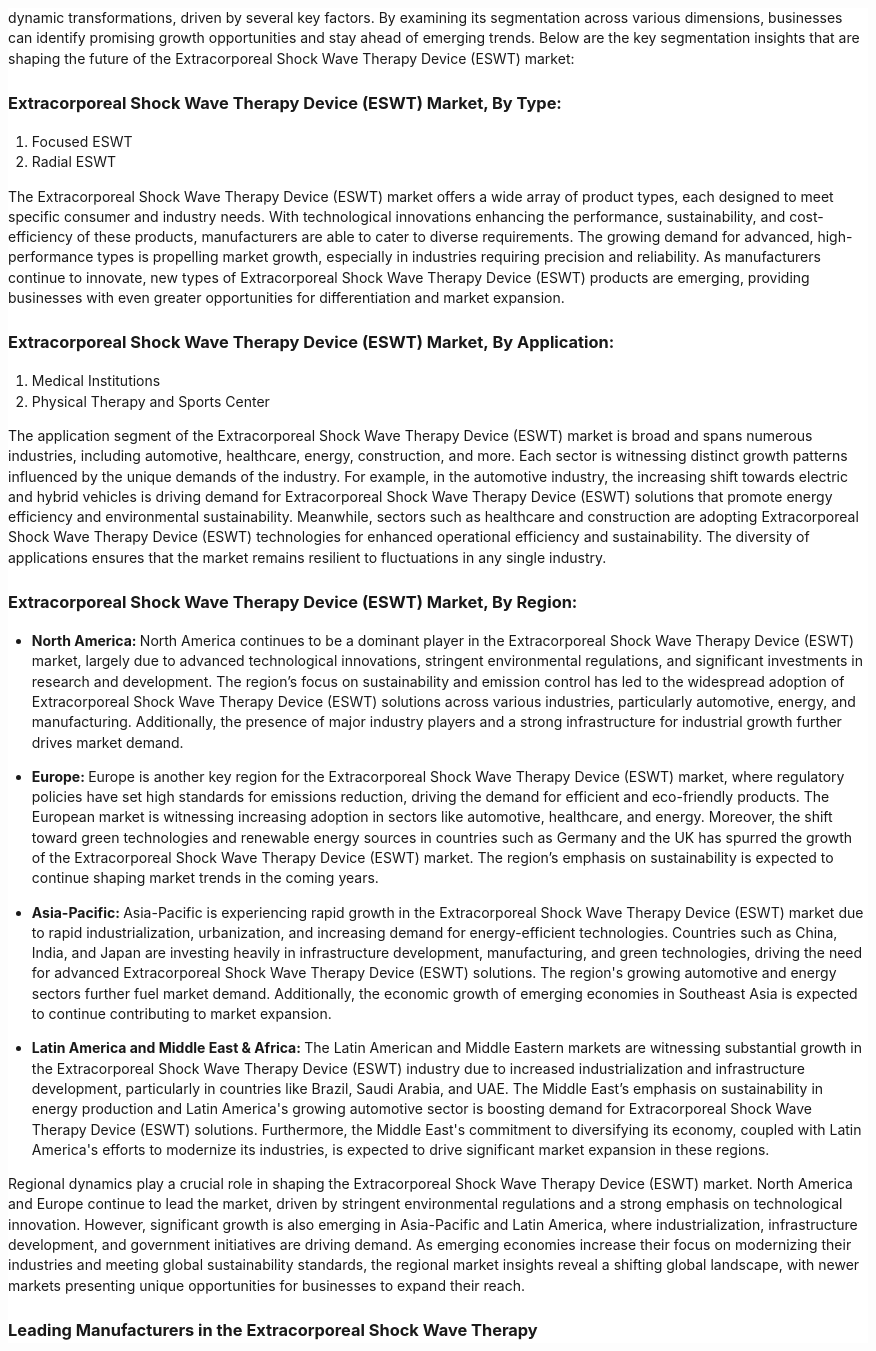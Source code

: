 dynamic transformations, driven by several key factors. By examining its segmentation across various dimensions, businesses can identify promising growth opportunities and stay ahead of emerging trends. Below are the key segmentation insights that are shaping the future of the Extracorporeal Shock Wave Therapy Device (ESWT) market:</p><h3><strong>Extracorporeal Shock Wave Therapy Device (ESWT) Market, By Type:<br /></strong></h3><ol><li>Focused ESWT<li> Radial ESWT</li></ol><p>The Extracorporeal Shock Wave Therapy Device (ESWT) market offers a wide array of product types, each designed to meet specific consumer and industry needs. With technological innovations enhancing the performance, sustainability, and cost-efficiency of these products, manufacturers are able to cater to diverse requirements. The growing demand for advanced, high-performance types is propelling market growth, especially in industries requiring precision and reliability. As manufacturers continue to innovate, new types of Extracorporeal Shock Wave Therapy Device (ESWT) products are emerging, providing businesses with even greater opportunities for differentiation and market expansion.</p><h3>Extracorporeal Shock Wave Therapy Device (ESWT) Market,&nbsp;By Application:</h3><ol><li>Medical Institutions<li> Physical Therapy and Sports Center</li></ol><p>The application segment of the Extracorporeal Shock Wave Therapy Device (ESWT) market is broad and spans numerous industries, including automotive, healthcare, energy, construction, and more. Each sector is witnessing distinct growth patterns influenced by the unique demands of the industry. For example, in the automotive industry, the increasing shift towards electric and hybrid vehicles is driving demand for Extracorporeal Shock Wave Therapy Device (ESWT) solutions that promote energy efficiency and environmental sustainability. Meanwhile, sectors such as healthcare and construction are adopting Extracorporeal Shock Wave Therapy Device (ESWT) technologies for enhanced operational efficiency and sustainability. The diversity of applications ensures that the market remains resilient to fluctuations in any single industry.</p><h3>Extracorporeal Shock Wave Therapy Device (ESWT) Market, By Region:</h3><ul><li><p><strong>North America:&nbsp;</strong>North America continues to be a dominant player in the Extracorporeal Shock Wave Therapy Device (ESWT) market, largely due to advanced technological innovations, stringent environmental regulations, and significant investments in research and development. The region&rsquo;s focus on sustainability and emission control has led to the widespread adoption of Extracorporeal Shock Wave Therapy Device (ESWT) solutions across various industries, particularly automotive, energy, and manufacturing. Additionally, the presence of major industry players and a strong infrastructure for industrial growth further drives market demand.</p></li><li><p><strong><strong>Europe:&nbsp;</strong></strong>Europe is another key region for the Extracorporeal Shock Wave Therapy Device (ESWT) market, where regulatory policies have set high standards for emissions reduction, driving the demand for efficient and eco-friendly products. The European market is witnessing increasing adoption in sectors like automotive, healthcare, and energy. Moreover, the shift toward green technologies and renewable energy sources in countries such as Germany and the UK has spurred the growth of the Extracorporeal Shock Wave Therapy Device (ESWT) market. The region&rsquo;s emphasis on sustainability is expected to continue shaping market trends in the coming years.</p></li><li><p><strong><strong>Asia-Pacific:&nbsp;</strong></strong>Asia-Pacific is experiencing rapid growth in the Extracorporeal Shock Wave Therapy Device (ESWT) market due to rapid industrialization, urbanization, and increasing demand for energy-efficient technologies. Countries such as China, India, and Japan are investing heavily in infrastructure development, manufacturing, and green technologies, driving the need for advanced Extracorporeal Shock Wave Therapy Device (ESWT) solutions. The region's growing automotive and energy sectors further fuel market demand. Additionally, the economic growth of emerging economies in Southeast Asia is expected to continue contributing to market expansion.</p></li><li><p><strong><strong>Latin America and Middle East &amp; Africa:&nbsp;</strong></strong>The Latin American and Middle Eastern markets are witnessing substantial growth in the Extracorporeal Shock Wave Therapy Device (ESWT) industry due to increased industrialization and infrastructure development, particularly in countries like Brazil, Saudi Arabia, and UAE. The Middle East&rsquo;s emphasis on sustainability in energy production and Latin America's growing automotive sector is boosting demand for Extracorporeal Shock Wave Therapy Device (ESWT) solutions. Furthermore, the Middle East's commitment to diversifying its economy, coupled with Latin America's efforts to modernize its industries, is expected to drive significant market expansion in these regions.</p></li></ul><p>Regional dynamics play a crucial role in shaping the Extracorporeal Shock Wave Therapy Device (ESWT) market. North America and Europe continue to lead the market, driven by stringent environmental regulations and a strong emphasis on technological innovation. However, significant growth is also emerging in Asia-Pacific and Latin America, where industrialization, infrastructure development, and government initiatives are driving demand. As emerging economies increase their focus on modernizing their industries and meeting global sustainability standards, the regional market insights reveal a shifting global landscape, with newer markets presenting unique opportunities for businesses to expand their reach.</p><h3><strong>Leading Manufacturers in the Extracorporeal Shock Wave Therapy